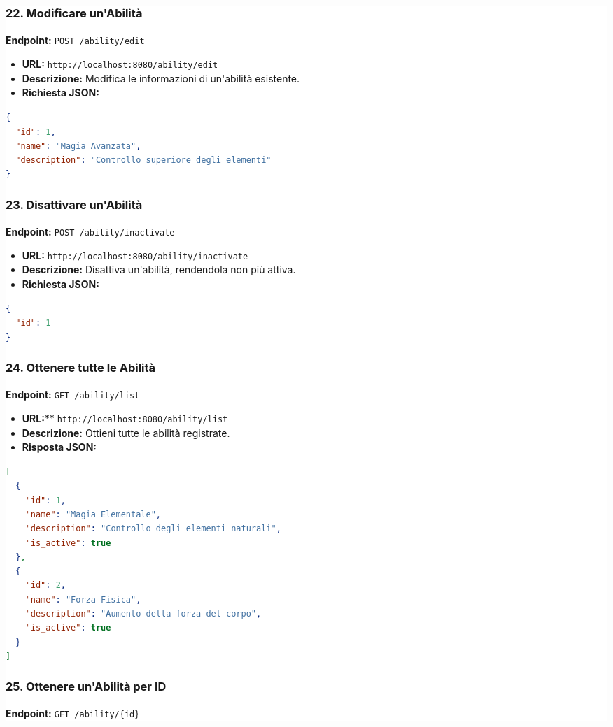 

### **22. Modificare un'Abilità**
**Endpoint:** `POST /ability/edit`

- **URL:** `http://localhost:8080/ability/edit`
- **Descrizione:** Modifica le informazioni di un'abilità esistente.
- **Richiesta JSON:**
```json
{
  "id": 1,
  "name": "Magia Avanzata",
  "description": "Controllo superiore degli elementi"
}
```


### **23. Disattivare un'Abilità**
**Endpoint:** `POST /ability/inactivate`

- **URL:** `http://localhost:8080/ability/inactivate`
- **Descrizione:** Disattiva un'abilità, rendendola non più attiva.
- **Richiesta JSON:**
```json
{
  "id": 1
}
```


### **24. Ottenere tutte le Abilità**
**Endpoint:** `GET /ability/list`

- **URL:**** `http://localhost:8080/ability/list`
- **Descrizione:** Ottieni tutte le abilità registrate.
- **Risposta JSON:**
```json
[
  {
    "id": 1,
    "name": "Magia Elementale",
    "description": "Controllo degli elementi naturali",
    "is_active": true
  },
  {
    "id": 2,
    "name": "Forza Fisica",
    "description": "Aumento della forza del corpo",
    "is_active": true
  }
]
```


### **25. Ottenere un'Abilità per ID**
**Endpoint:** `GET /ability/{id}`
